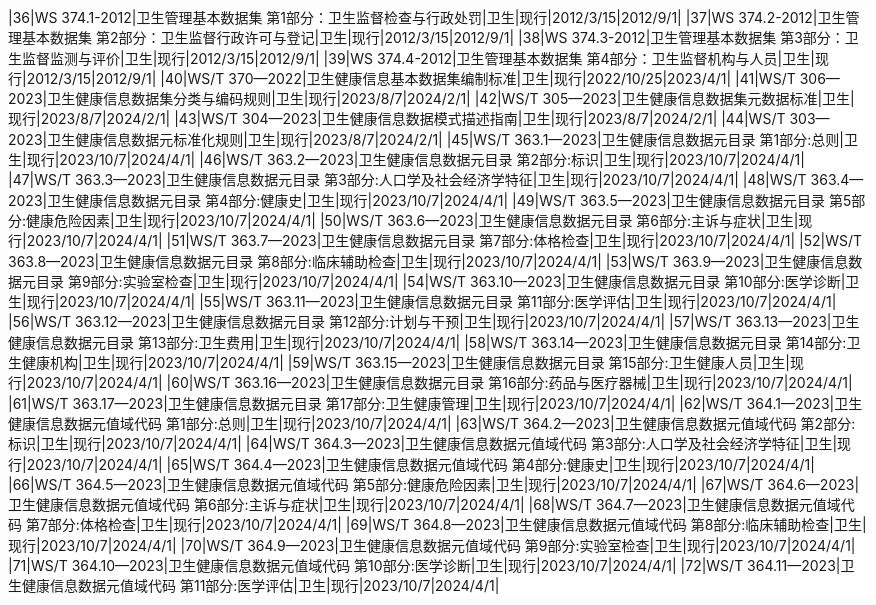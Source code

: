 |36|WS 374.1-2012|卫生管理基本数据集 第1部分：卫生监督检查与行政处罚|卫生|现行|2012/3/15|2012/9/1|
|37|WS 374.2-2012|卫生管理基本数据集 第2部分：卫生监督行政许可与登记|卫生|现行|2012/3/15|2012/9/1|
|38|WS 374.3-2012|卫生管理基本数据集 第3部分：卫生监督监测与评价|卫生|现行|2012/3/15|2012/9/1|
|39|WS 374.4-2012|卫生管理基本数据集 第4部分：卫生监督机构与人员|卫生|现行|2012/3/15|2012/9/1|
|40|WS/T 370—2022|卫生健康信息基本数据集编制标准|卫生|现行|2022/10/25|2023/4/1|
|41|WS/T 306—2023|卫生健康信息数据集分类与编码规则|卫生|现行|2023/8/7|2024/2/1|
|42|WS/T 305—2023|卫生健康信息数据集元数据标准|卫生|现行|2023/8/7|2024/2/1|
|43|WS/T 304—2023|卫生健康信息数据模式描述指南|卫生|现行|2023/8/7|2024/2/1|
|44|WS/T 303—2023|卫生健康信息数据元标准化规则|卫生|现行|2023/8/7|2024/2/1|
|45|WS/T 363.1—2023|卫生健康信息数据元目录 第1部分:总则|卫生|现行|2023/10/7|2024/4/1|
|46|WS/T 363.2—2023|卫生健康信息数据元目录 第2部分:标识|卫生|现行|2023/10/7|2024/4/1|
|47|WS/T 363.3—2023|卫生健康信息数据元目录 第3部分:人口学及社会经济学特征|卫生|现行|2023/10/7|2024/4/1|
|48|WS/T 363.4—2023|卫生健康信息数据元目录 第4部分:健康史|卫生|现行|2023/10/7|2024/4/1|
|49|WS/T 363.5—2023|卫生健康信息数据元目录 第5部分:健康危险因素|卫生|现行|2023/10/7|2024/4/1|
|50|WS/T 363.6—2023|卫生健康信息数据元目录 第6部分:主诉与症状|卫生|现行|2023/10/7|2024/4/1|
|51|WS/T 363.7—2023|卫生健康信息数据元目录 第7部分:体格检查|卫生|现行|2023/10/7|2024/4/1|
|52|WS/T 363.8—2023|卫生健康信息数据元目录 第8部分:临床辅助检查|卫生|现行|2023/10/7|2024/4/1|
|53|WS/T 363.9—2023|卫生健康信息数据元目录 第9部分:实验室检查|卫生|现行|2023/10/7|2024/4/1|
|54|WS/T 363.10—2023|卫生健康信息数据元目录 第10部分:医学诊断|卫生|现行|2023/10/7|2024/4/1|
|55|WS/T 363.11—2023|卫生健康信息数据元目录 第11部分:医学评估|卫生|现行|2023/10/7|2024/4/1|
|56|WS/T 363.12—2023|卫生健康信息数据元目录 第12部分:计划与干预|卫生|现行|2023/10/7|2024/4/1|
|57|WS/T 363.13—2023|卫生健康信息数据元目录 第13部分:卫生费用|卫生|现行|2023/10/7|2024/4/1|
|58|WS/T 363.14—2023|卫生健康信息数据元目录 第14部分:卫生健康机构|卫生|现行|2023/10/7|2024/4/1|
|59|WS/T 363.15—2023|卫生健康信息数据元目录 第15部分:卫生健康人员|卫生|现行|2023/10/7|2024/4/1|
|60|WS/T 363.16—2023|卫生健康信息数据元目录 第16部分:药品与医疗器械|卫生|现行|2023/10/7|2024/4/1|
|61|WS/T 363.17—2023|卫生健康信息数据元目录 第17部分:卫生健康管理|卫生|现行|2023/10/7|2024/4/1|
|62|WS/T 364.1—2023|卫生健康信息数据元值域代码 第1部分:总则|卫生|现行|2023/10/7|2024/4/1|
|63|WS/T 364.2—2023|卫生健康信息数据元值域代码 第2部分:标识|卫生|现行|2023/10/7|2024/4/1|
|64|WS/T 364.3—2023|卫生健康信息数据元值域代码 第3部分:人口学及社会经济学特征|卫生|现行|2023/10/7|2024/4/1|
|65|WS/T 364.4—2023|卫生健康信息数据元值域代码 第4部分:健康史|卫生|现行|2023/10/7|2024/4/1|
|66|WS/T 364.5—2023|卫生健康信息数据元值域代码 第5部分:健康危险因素|卫生|现行|2023/10/7|2024/4/1|
|67|WS/T 364.6—2023|卫生健康信息数据元值域代码 第6部分:主诉与症状|卫生|现行|2023/10/7|2024/4/1|
|68|WS/T 364.7—2023|卫生健康信息数据元值域代码 第7部分:体格检查|卫生|现行|2023/10/7|2024/4/1|
|69|WS/T 364.8—2023|卫生健康信息数据元值域代码 第8部分:临床辅助检查|卫生|现行|2023/10/7|2024/4/1|
|70|WS/T 364.9—2023|卫生健康信息数据元值域代码 第9部分:实验室检查|卫生|现行|2023/10/7|2024/4/1|
|71|WS/T 364.10—2023|卫生健康信息数据元值域代码 第10部分:医学诊断|卫生|现行|2023/10/7|2024/4/1|
|72|WS/T 364.11—2023|卫生健康信息数据元值域代码 第11部分:医学评估|卫生|现行|2023/10/7|2024/4/1|